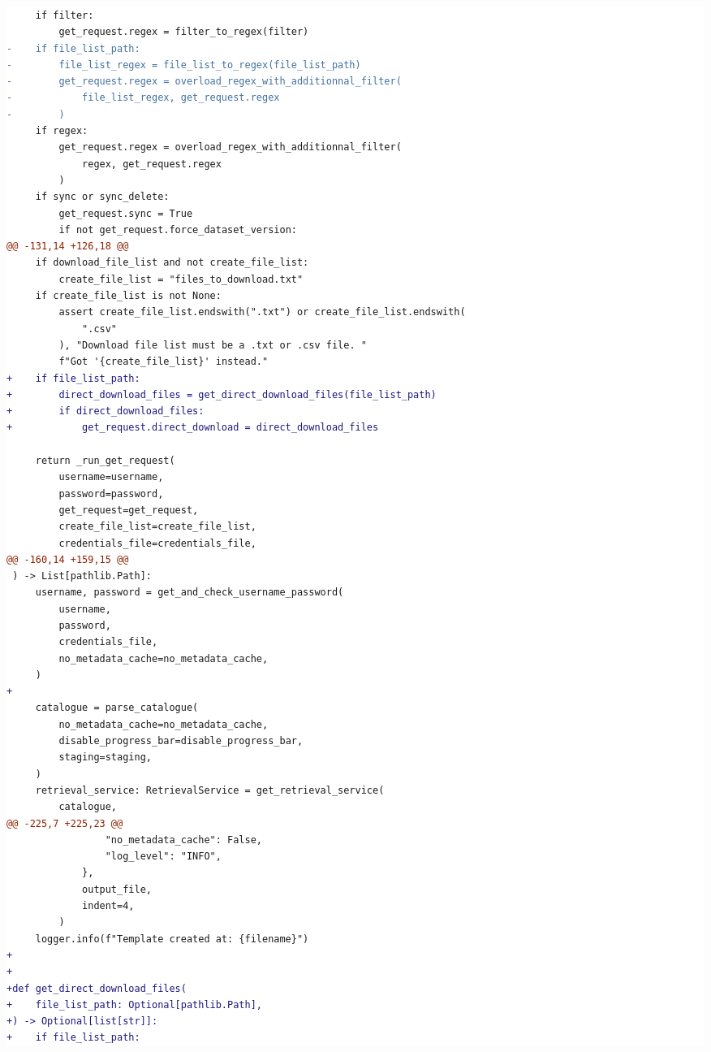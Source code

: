 ```diff
     if filter:
         get_request.regex = filter_to_regex(filter)
-    if file_list_path:
-        file_list_regex = file_list_to_regex(file_list_path)
-        get_request.regex = overload_regex_with_additionnal_filter(
-            file_list_regex, get_request.regex
-        )
     if regex:
         get_request.regex = overload_regex_with_additionnal_filter(
             regex, get_request.regex
         )
     if sync or sync_delete:
         get_request.sync = True
         if not get_request.force_dataset_version:
@@ -131,14 +126,18 @@
     if download_file_list and not create_file_list:
         create_file_list = "files_to_download.txt"
     if create_file_list is not None:
         assert create_file_list.endswith(".txt") or create_file_list.endswith(
             ".csv"
         ), "Download file list must be a .txt or .csv file. "
         f"Got '{create_file_list}' instead."
+    if file_list_path:
+        direct_download_files = get_direct_download_files(file_list_path)
+        if direct_download_files:
+            get_request.direct_download = direct_download_files
 
     return _run_get_request(
         username=username,
         password=password,
         get_request=get_request,
         create_file_list=create_file_list,
         credentials_file=credentials_file,
@@ -160,14 +159,15 @@
 ) -> List[pathlib.Path]:
     username, password = get_and_check_username_password(
         username,
         password,
         credentials_file,
         no_metadata_cache=no_metadata_cache,
     )
+
     catalogue = parse_catalogue(
         no_metadata_cache=no_metadata_cache,
         disable_progress_bar=disable_progress_bar,
         staging=staging,
     )
     retrieval_service: RetrievalService = get_retrieval_service(
         catalogue,
@@ -225,7 +225,23 @@
                 "no_metadata_cache": False,
                 "log_level": "INFO",
             },
             output_file,
             indent=4,
         )
     logger.info(f"Template created at: {filename}")
+
+
+def get_direct_download_files(
+    file_list_path: Optional[pathlib.Path],
+) -> Optional[list[str]]:
+    if file_list_path:
```